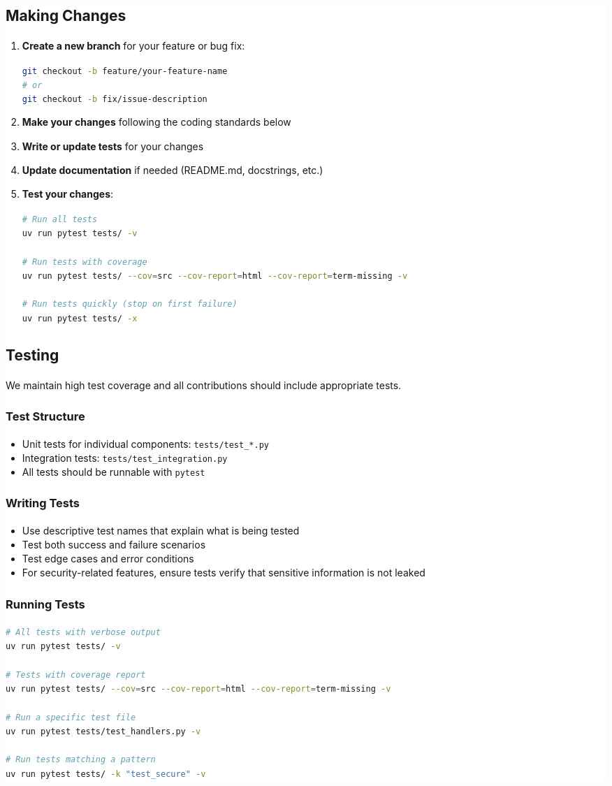 ## Making Changes

1. **Create a new branch** for your feature or bug fix:
   ```bash
   git checkout -b feature/your-feature-name
   # or
   git checkout -b fix/issue-description
   ```

2. **Make your changes** following the coding standards below

3. **Write or update tests** for your changes

4. **Update documentation** if needed (README.md, docstrings, etc.)

5. **Test your changes**:
   ```bash
   # Run all tests
   uv run pytest tests/ -v
   
   # Run tests with coverage
   uv run pytest tests/ --cov=src --cov-report=html --cov-report=term-missing -v
   
   # Run tests quickly (stop on first failure)
   uv run pytest tests/ -x
   ```

## Testing

We maintain high test coverage and all contributions should include appropriate tests.

### Test Structure

- Unit tests for individual components: `tests/test_*.py`
- Integration tests: `tests/test_integration.py`
- All tests should be runnable with `pytest`

### Writing Tests

- Use descriptive test names that explain what is being tested
- Test both success and failure scenarios
- Test edge cases and error conditions
- For security-related features, ensure tests verify that sensitive information is not leaked

### Running Tests

```bash
# All tests with verbose output
uv run pytest tests/ -v

# Tests with coverage report
uv run pytest tests/ --cov=src --cov-report=html --cov-report=term-missing -v

# Run a specific test file
uv run pytest tests/test_handlers.py -v

# Run tests matching a pattern
uv run pytest tests/ -k "test_secure" -v
```
